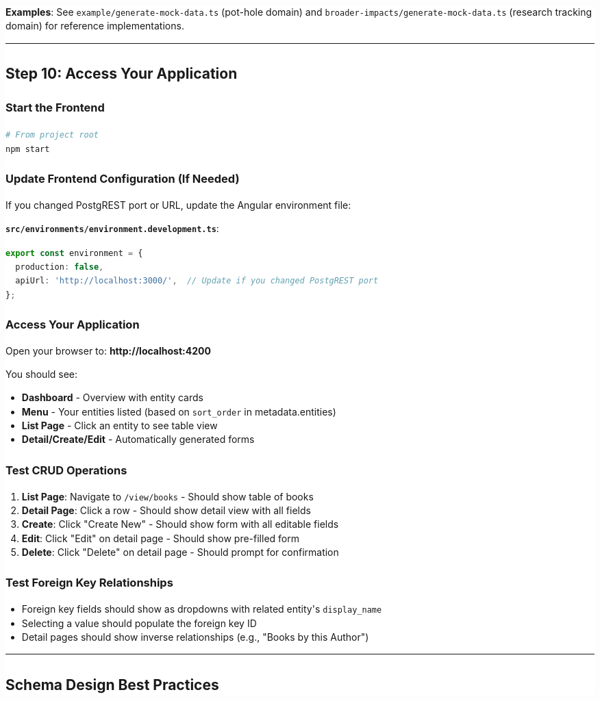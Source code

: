 **Examples**: See `example/generate-mock-data.ts` (pot-hole domain) and `broader-impacts/generate-mock-data.ts` (research tracking domain) for reference implementations.

---

## Step 10: Access Your Application

### Start the Frontend

```bash
# From project root
npm start
```

### Update Frontend Configuration (If Needed)

If you changed PostgREST port or URL, update the Angular environment file:

**`src/environments/environment.development.ts`**:
```typescript
export const environment = {
  production: false,
  apiUrl: 'http://localhost:3000/',  // Update if you changed PostgREST port
};
```

### Access Your Application

Open your browser to: **http://localhost:4200**

You should see:
- **Dashboard** - Overview with entity cards
- **Menu** - Your entities listed (based on `sort_order` in metadata.entities)
- **List Page** - Click an entity to see table view
- **Detail/Create/Edit** - Automatically generated forms

### Test CRUD Operations

1. **List Page**: Navigate to `/view/books` - Should show table of books
2. **Detail Page**: Click a row - Should show detail view with all fields
3. **Create**: Click "Create New" - Should show form with all editable fields
4. **Edit**: Click "Edit" on detail page - Should show pre-filled form
5. **Delete**: Click "Delete" on detail page - Should prompt for confirmation

### Test Foreign Key Relationships

- Foreign key fields should show as dropdowns with related entity's `display_name`
- Selecting a value should populate the foreign key ID
- Detail pages should show inverse relationships (e.g., "Books by this Author")

---

## Schema Design Best Practices
